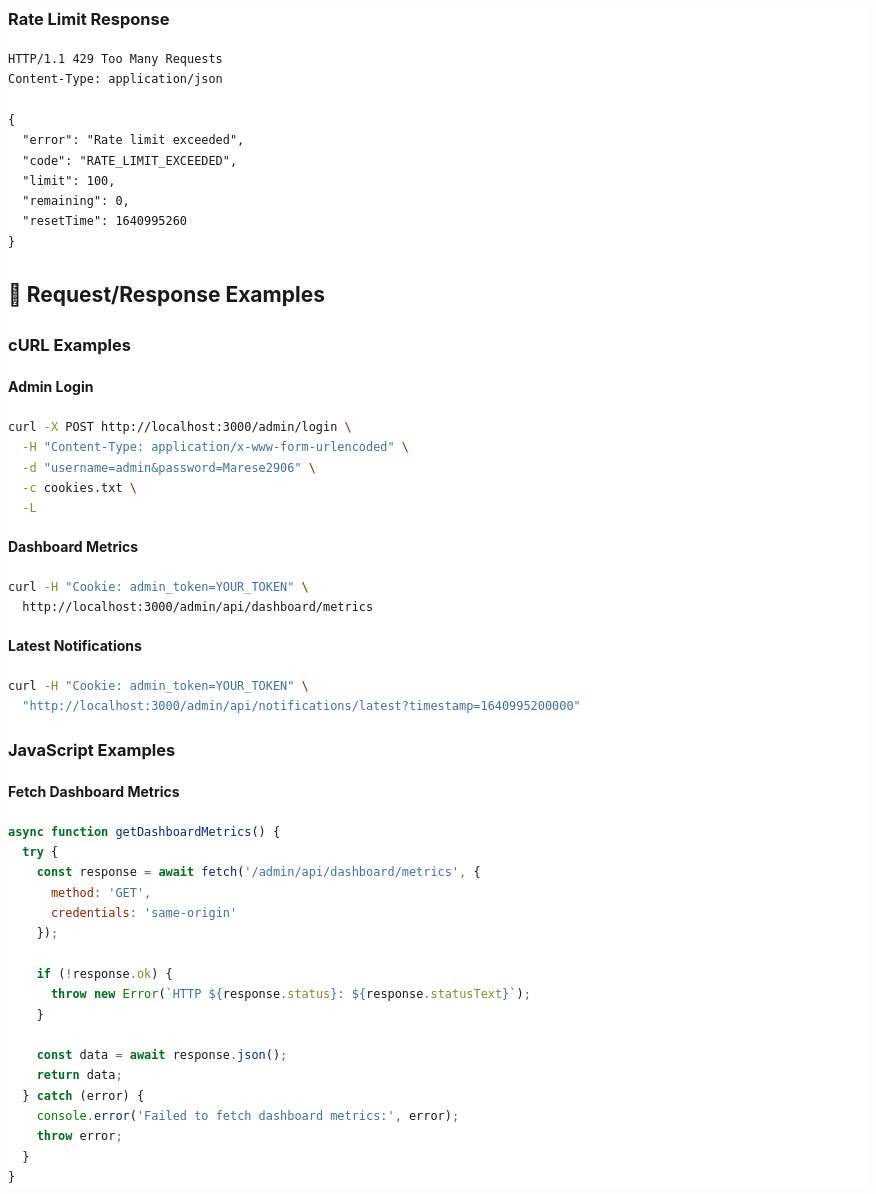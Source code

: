 ### **Rate Limit Response**
```http
HTTP/1.1 429 Too Many Requests
Content-Type: application/json

{
  "error": "Rate limit exceeded",
  "code": "RATE_LIMIT_EXCEEDED", 
  "limit": 100,
  "remaining": 0,
  "resetTime": 1640995260
}
```

## 📝 Request/Response Examples

### **cURL Examples**

#### **Admin Login**
```bash
curl -X POST http://localhost:3000/admin/login \
  -H "Content-Type: application/x-www-form-urlencoded" \
  -d "username=admin&password=Marese2906" \
  -c cookies.txt \
  -L
```

#### **Dashboard Metrics**
```bash
curl -H "Cookie: admin_token=YOUR_TOKEN" \
  http://localhost:3000/admin/api/dashboard/metrics
```

#### **Latest Notifications**
```bash
curl -H "Cookie: admin_token=YOUR_TOKEN" \
  "http://localhost:3000/admin/api/notifications/latest?timestamp=1640995200000"
```

### **JavaScript Examples**

#### **Fetch Dashboard Metrics**
```javascript
async function getDashboardMetrics() {
  try {
    const response = await fetch('/admin/api/dashboard/metrics', {
      method: 'GET',
      credentials: 'same-origin'
    });
    
    if (!response.ok) {
      throw new Error(`HTTP ${response.status}: ${response.statusText}`);
    }
    
    const data = await response.json();
    return data;
  } catch (error) {
    console.error('Failed to fetch dashboard metrics:', error);
    throw error;
  }
}
```
